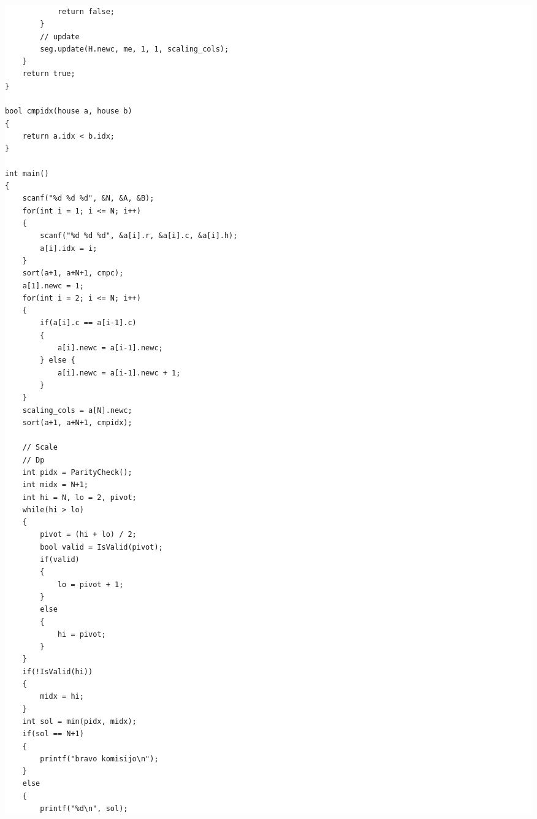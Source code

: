	            return false;
	        }
	        // update
	        seg.update(H.newc, me, 1, 1, scaling_cols);
	    }
	    return true;
	}
	
	bool cmpidx(house a, house b)
	{
	    return a.idx < b.idx;
	}
	
	int main() 
	{
	    scanf("%d %d %d", &N, &A, &B);
	    for(int i = 1; i <= N; i++)
	    {
	        scanf("%d %d %d", &a[i].r, &a[i].c, &a[i].h);
	        a[i].idx = i;
	    }
	    sort(a+1, a+N+1, cmpc);
	    a[1].newc = 1;
	    for(int i = 2; i <= N; i++)
	    {
	        if(a[i].c == a[i-1].c)
	        {
	            a[i].newc = a[i-1].newc;
	        } else {
	            a[i].newc = a[i-1].newc + 1; 
	        }
	    }
	    scaling_cols = a[N].newc;
	    sort(a+1, a+N+1, cmpidx);
	
	    // Scale
	    // Dp
	    int pidx = ParityCheck();
	    int midx = N+1;
	    int hi = N, lo = 2, pivot;
	    while(hi > lo)
	    {
	        pivot = (hi + lo) / 2;
	        bool valid = IsValid(pivot);
	        if(valid)
	        {
	            lo = pivot + 1;
	        }
	        else
	        {
	            hi = pivot;
	        }
	    }
	    if(!IsValid(hi))
	    {
	        midx = hi;
	    }
	    int sol = min(pidx, midx);
	    if(sol == N+1)
	    {
	        printf("bravo komisijo\n");
	    }
	    else
	    {
	        printf("%d\n", sol);